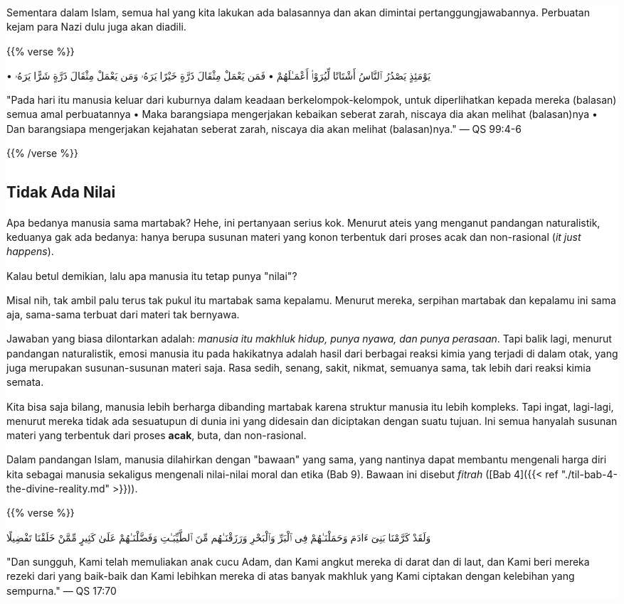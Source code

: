 Sementara dalam Islam, semua hal yang kita lakukan ada balasannya dan akan dimintai pertanggungjawabannya. Perbuatan kejam para Nazi dulu juga akan diadili.

{{% verse %}}
  <div class="rtl">

  •
  يَوْمَئِذٍ يَصْدُرُ ٱلنَّاسُ أَشْتَاتًا لِّيُرَوْا۟ أَعْمَـٰلَهُمْ
  •
  فَمَن يَعْمَلْ مِثْقَالَ ذَرَّةٍ خَيْرًا يَرَهُۥ
  وَمَن يَعْمَلْ مِثْقَالَ ذَرَّةٍ شَرًّا يَرَهُۥ

  </div>

  "Pada hari itu manusia keluar dari kuburnya dalam keadaan berkelompok-kelompok, untuk diperlihatkan kepada mereka (balasan) semua amal perbuatannya • Maka barangsiapa mengerjakan kebaikan seberat zarah, niscaya dia akan melihat (balasan)nya • Dan barangsiapa mengerjakan kejahatan seberat zarah, niscaya dia akan melihat (balasan)nya." — QS 99:4-6

{{% /verse %}}

## Tidak Ada Nilai

Apa bedanya manusia sama martabak? Hehe, ini pertanyaan serius kok. Menurut ateis yang menganut pandangan naturalistik, keduanya gak ada bedanya: hanya berupa susunan materi yang konon terbentuk dari proses acak dan non-rasional (_it just happens_).

Kalau betul demikian, lalu apa manusia itu tetap punya "nilai"?

Misal nih, tak ambil palu terus tak pukul itu martabak sama kepalamu. Menurut mereka, serpihan martabak dan kepalamu ini sama aja, sama-sama terbuat dari materi tak bernyawa.

Jawaban yang biasa dilontarkan adalah: _manusia itu makhluk hidup, punya nyawa, dan punya perasaan_. Tapi balik lagi, menurut pandangan naturalistik, emosi manusia itu pada hakikatnya adalah hasil dari berbagai reaksi kimia yang terjadi di dalam otak, yang juga merupakan susunan-susunan materi saja. Rasa sedih, senang, sakit, nikmat, semuanya sama, tak lebih dari reaksi kimia semata.

Kita bisa saja bilang, manusia lebih berharga dibanding martabak karena struktur manusia itu lebih kompleks. Tapi ingat, lagi-lagi, menurut mereka tidak ada sesuatupun di dunia ini yang didesain dan diciptakan dengan suatu tujuan. Ini semua hanyalah susunan materi yang terbentuk dari proses **acak**, buta, dan non-rasional.

Dalam pandangan Islam, manusia dilahirkan dengan "bawaan" yang sama, yang nantinya dapat membantu mengenali harga diri kita sebagai manusia sekaligus mengenali nilai-nilai moral dan etika (Bab 9). Bawaan ini disebut _fitrah_ ([Bab 4]({{< ref "./til-bab-4-the-divine-reality.md" >}})).

{{% verse %}}
  <div class="rtl">

  وَلَقَدْ كَرَّمْنَا بَنِىٓ ءَادَمَ وَحَمَلْنَـٰهُمْ فِى ٱلْبَرِّ وَٱلْبَحْرِ وَرَزَقْنَـٰهُم مِّنَ ٱلطَّيِّبَـٰتِ وَفَضَّلْنَـٰهُمْ عَلَىٰ كَثِيرٍ مِّمَّنْ خَلَقْنَا تَفْضِيلًا

  </div>

  "Dan sungguh, Kami telah memuliakan anak cucu Adam, dan Kami angkut mereka di darat dan di laut, dan Kami beri mereka rezeki dari yang baik-baik dan Kami lebihkan mereka di atas banyak makhluk yang Kami ciptakan dengan kelebihan yang sempurna." — QS 17:70

